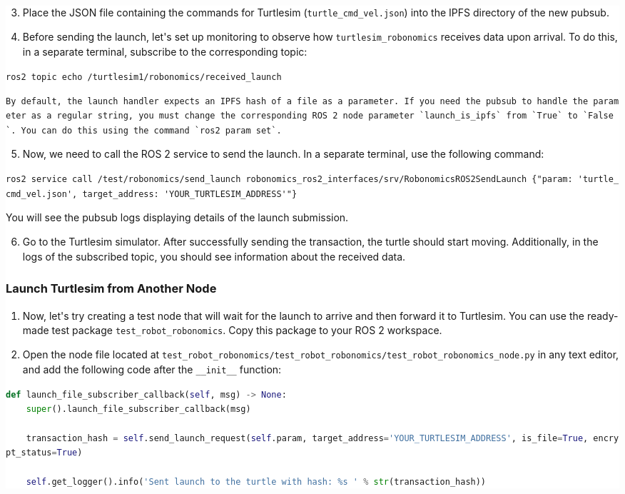 3. Place the JSON file containing the commands for Turtlesim (`turtle_cmd_vel.json`) into the IPFS directory of the new pubsub.

4. Before sending the launch, let's set up monitoring to observe how `turtlesim_robonomics` receives data upon arrival. To do this, in a separate terminal, subscribe to the corresponding topic:

  <code-helper copy>

  ```shell
  ros2 topic echo /turtlesim1/robonomics/received_launch
  ```

  </code-helper>

  <robo-wiki-note type="note" title="Launch Param as String">

    By default, the launch handler expects an IPFS hash of a file as a parameter. If you need the pubsub to handle the parameter as a regular string, you must change the corresponding ROS 2 node parameter `launch_is_ipfs` from `True` to `False`. You can do this using the command `ros2 param set`.

  </robo-wiki-note>

5. Now, we need to call the ROS 2 service to send the launch. In a separate terminal, use the following command:

  <code-helper copy>

  ```shell
  ros2 service call /test/robonomics/send_launch robonomics_ros2_interfaces/srv/RobonomicsROS2SendLaunch {"param: 'turtle_cmd_vel.json', target_address: 'YOUR_TURTLESIM_ADDRESS'"}
  ```

  </code-helper>

  You will see the pubsub logs displaying details of the launch submission.

6. Go to the Turtlesim simulator. After successfully sending the transaction, the turtle should start moving. Additionally, in the logs of the subscribed topic, you should see information about the received data.


### Launch Turtlesim from Another Node

1. Now, let's try creating a test node that will wait for the launch to arrive and then forward it to Turtlesim. You can use the ready-made test package `test_robot_robonomics`. Copy this package to your ROS 2 workspace.

2. Open the node file located at `test_robot_robonomics/test_robot_robonomics/test_robot_robonomics_node.py` in any text editor, and add the following code after the `__init__` function:

  <code-helper copy>

  ```python
  def launch_file_subscriber_callback(self, msg) -> None:
      super().launch_file_subscriber_callback(msg)

      transaction_hash = self.send_launch_request(self.param, target_address='YOUR_TURTLESIM_ADDRESS', is_file=True, encrypt_status=True)

      self.get_logger().info('Sent launch to the turtle with hash: %s ' % str(transaction_hash))
  ```
  </code-helper>
